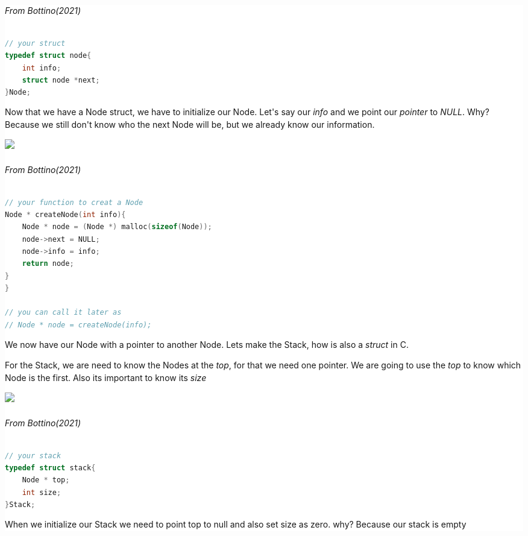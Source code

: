 ###### From Bottino(2021)

```c
// your struct 
typedef struct node{
    int info;
    struct node *next;
}Node;
```

Now that we have a Node struct, we have to initialize our Node. Let's say our *info* and we point our *pointer* to *NULL*. Why? Because we still don't know who the next Node will be, but we already know our information.

<a href="{{ site.baseurl }}/assets/images/queue/create_node.png" data-toggle="lightbox">
    <img src="{{ site.baseurl }}/assets/images/queue/create_node.png" class="img-fluid" />
</a>

###### From Bottino(2021)

```c
// your function to creat a Node 
Node * createNode(int info){
    Node * node = (Node *) malloc(sizeof(Node));
    node->next = NULL;
    node->info = info;
    return node;
}
}

// you can call it later as
// Node * node = createNode(info);
```

We now have our Node with a pointer to another Node. Lets make the Stack, how is also a *struct* in C.

For the Stack, we are need to know the Nodes at the *top*, for that we need one pointer. We are going to use the *top* to know which Node is the first. Also its important to know its *size*

<a href="{{ site.baseurl }}/assets/images/stack/stack_c.png" data-toggle="lightbox">
    <img src="{{ site.baseurl }}/assets/images/stack/stack_c.png" class="img-fluid" />
</a>

###### From Bottino(2021)

```c
// your stack 
typedef struct stack{
    Node * top;
    int size;
}Stack;
```

When we initialize our Stack we need to point top to null and also set size as zero. why? Because our stack is empty
